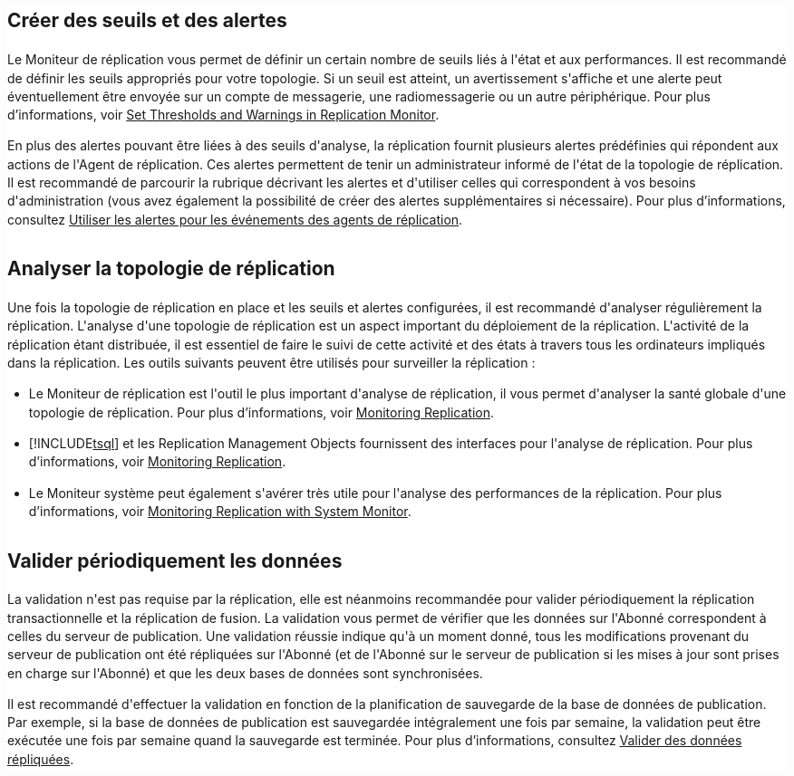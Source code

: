 ## <a name="create-thresholds-and-alerts"></a>Créer des seuils et des alertes  
 Le Moniteur de réplication vous permet de définir un certain nombre de seuils liés à l'état et aux performances. Il est recommandé de définir les seuils appropriés pour votre topologie. Si un seuil est atteint, un avertissement s'affiche et une alerte peut éventuellement être envoyée sur un compte de messagerie, une radiomessagerie ou un autre périphérique. Pour plus d’informations, voir [Set Thresholds and Warnings in Replication Monitor](../../../relational-databases/replication/monitor/set-thresholds-and-warnings-in-replication-monitor.md).  
  
 En plus des alertes pouvant être liées à des seuils d'analyse, la réplication fournit plusieurs alertes prédéfinies qui répondent aux actions de l'Agent de réplication. Ces alertes permettent de tenir un administrateur informé de l'état de la topologie de réplication. Il est recommandé de parcourir la rubrique décrivant les alertes et d'utiliser celles qui correspondent à vos besoins d'administration (vous avez également la possibilité de créer des alertes supplémentaires si nécessaire). Pour plus d’informations, consultez [Utiliser les alertes pour les événements des agents de réplication](../../../relational-databases/replication/agents/use-alerts-for-replication-agent-events.md).  
  
## <a name="monitor-the-replication-topology"></a>Analyser la topologie de réplication  
 Une fois la topologie de réplication en place et les seuils et alertes configurées, il est recommandé d'analyser régulièrement la réplication. L'analyse d'une topologie de réplication est un aspect important du déploiement de la réplication. L'activité de la réplication étant distribuée, il est essentiel de faire le suivi de cette activité et des états à travers tous les ordinateurs impliqués dans la réplication. Les outils suivants peuvent être utilisés pour surveiller la réplication :  
  
-   Le Moniteur de réplication est l'outil le plus important d'analyse de réplication, il vous permet d'analyser la santé globale d'une topologie de réplication. Pour plus d’informations, voir [Monitoring Replication](../../../relational-databases/replication/monitor/monitoring-replication.md).  
  
-   [!INCLUDE[tsql](../../../includes/tsql-md.md)] et les Replication Management Objects fournissent des interfaces pour l'analyse de réplication. Pour plus d’informations, voir [Monitoring Replication](../../../relational-databases/replication/monitor/monitoring-replication.md).  
  
-   Le Moniteur système peut également s'avérer très utile pour l'analyse des performances de la réplication. Pour plus d’informations, voir [Monitoring Replication with System Monitor](../../../relational-databases/replication/monitor/monitoring-replication-with-system-monitor.md).  
  
## <a name="validate-data-periodically"></a>Valider périodiquement les données  
 La validation n'est pas requise par la réplication, elle est néanmoins recommandée pour valider périodiquement la réplication transactionnelle et la réplication de fusion. La validation vous permet de vérifier que les données sur l'Abonné correspondent à celles du serveur de publication. Une validation réussie indique qu'à un moment donné, tous les modifications provenant du serveur de publication ont été répliquées sur l'Abonné (et de l'Abonné sur le serveur de publication si les mises à jour sont prises en charge sur l'Abonné) et que les deux bases de données sont synchronisées.  
  
 Il est recommandé d'effectuer la validation en fonction de la planification de sauvegarde de la base de données de publication. Par exemple, si la base de données de publication est sauvegardée intégralement une fois par semaine, la validation peut être exécutée une fois par semaine quand la sauvegarde est terminée. Pour plus d’informations, consultez [Valider des données répliquées](../../../relational-databases/replication/validate-data-at-the-subscriber.md).  
  